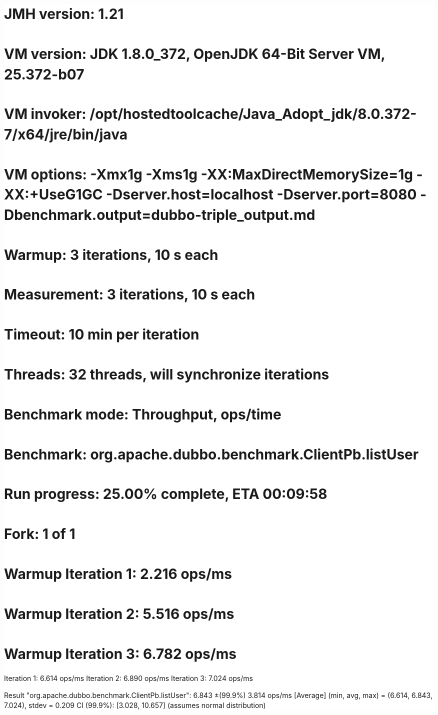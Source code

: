 
# JMH version: 1.21
# VM version: JDK 1.8.0_372, OpenJDK 64-Bit Server VM, 25.372-b07
# VM invoker: /opt/hostedtoolcache/Java_Adopt_jdk/8.0.372-7/x64/jre/bin/java
# VM options: -Xmx1g -Xms1g -XX:MaxDirectMemorySize=1g -XX:+UseG1GC -Dserver.host=localhost -Dserver.port=8080 -Dbenchmark.output=dubbo-triple_output.md
# Warmup: 3 iterations, 10 s each
# Measurement: 3 iterations, 10 s each
# Timeout: 10 min per iteration
# Threads: 32 threads, will synchronize iterations
# Benchmark mode: Throughput, ops/time
# Benchmark: org.apache.dubbo.benchmark.ClientPb.listUser

# Run progress: 25.00% complete, ETA 00:09:58
# Fork: 1 of 1
# Warmup Iteration   1: 2.216 ops/ms
# Warmup Iteration   2: 5.516 ops/ms
# Warmup Iteration   3: 6.782 ops/ms
Iteration   1: 6.614 ops/ms
Iteration   2: 6.890 ops/ms
Iteration   3: 7.024 ops/ms


Result "org.apache.dubbo.benchmark.ClientPb.listUser":
  6.843 ±(99.9%) 3.814 ops/ms [Average]
  (min, avg, max) = (6.614, 6.843, 7.024), stdev = 0.209
  CI (99.9%): [3.028, 10.657] (assumes normal distribution)
